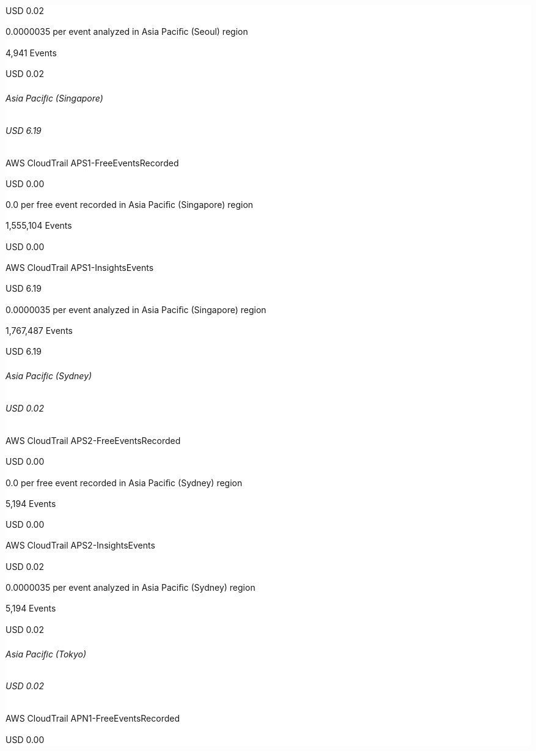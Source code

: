 USD 0.02

0.0000035 per event analyzed in Asia Paciﬁc (Seoul) region

4,941 Events

USD 0.02

###### Asia Paciﬁc (Singapore)

###### USD 6.19

AWS CloudTrail APS1-FreeEventsRecorded

USD 0.00

0.0 per free event recorded in Asia Paciﬁc (Singapore) region

1,555,104 Events

USD 0.00

AWS CloudTrail APS1-InsightsEvents

USD 6.19

0.0000035 per event analyzed in Asia Paciﬁc (Singapore) region

1,767,487 Events

USD 6.19

###### Asia Paciﬁc (Sydney)

###### USD 0.02

AWS CloudTrail APS2-FreeEventsRecorded

USD 0.00

0.0 per free event recorded in Asia Paciﬁc (Sydney) region

5,194 Events

USD 0.00

AWS CloudTrail APS2-InsightsEvents

USD 0.02

0.0000035 per event analyzed in Asia Paciﬁc (Sydney) region

5,194 Events

USD 0.02

###### Asia Paciﬁc (Tokyo)

###### USD 0.02

AWS CloudTrail APN1-FreeEventsRecorded

USD 0.00
